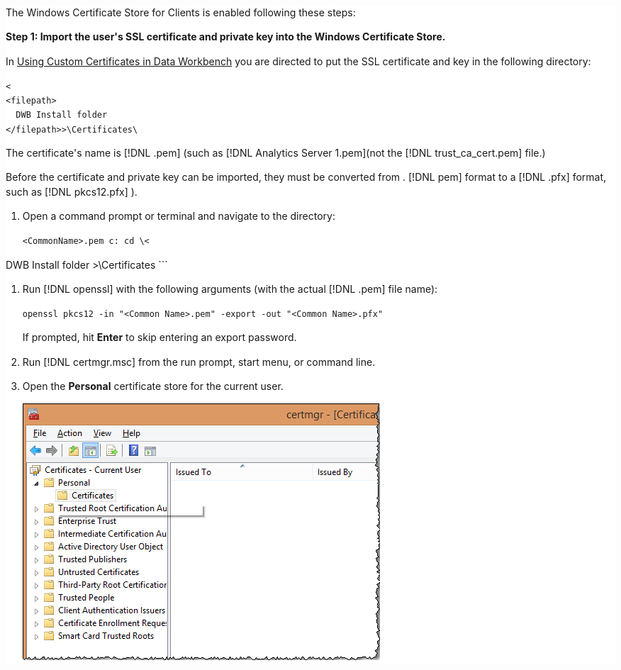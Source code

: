 The Windows Certificate Store for Clients is enabled following these steps:

**Step 1: Import the user's SSL certificate and private key into the Windows Certificate Store.**

In [Using Custom Certificates in Data Workbench](../../../home/c-install-insight/install-setup/c-dgtl-crtf.md#concept-ee6a9b5015f84a0ba64a11428b0a72dd) you are directed to put the SSL certificate and key in the following directory: 

```
< 
<filepath>
  DWB Install folder 
</filepath>>\Certificates\
```

The certificate's name is [!DNL <Common Name>.pem] (such as [!DNL Analytics Server 1.pem](not the [!DNL trust_ca_cert.pem] file.)

Before the certificate and private key can be imported, they must be converted from . [!DNL pem] format to a [!DNL .pfx] format, such as [!DNL pkcs12.pfx] ).

1. Open a command prompt or terminal and navigate to the directory: 

   ```
   <CommonName>.pem c: cd \< 
<filepath>
  DWB Install folder 
</filepath>>\Certificates
   ```

1. Run [!DNL openssl] with the following arguments (with the actual [!DNL .pem] file name): 

   ```
   openssl pkcs12 -in "<Common Name>.pem" -export -out "<Common Name>.pfx"
   ```

   If prompted, hit **Enter** to skip entering an export password. 

1. Run [!DNL certmgr.msc] from the run prompt, start menu, or command line. 
1. Open the **Personal** certificate store for the current user.

   ![](assets/6_5_crypto_api_0.png)
